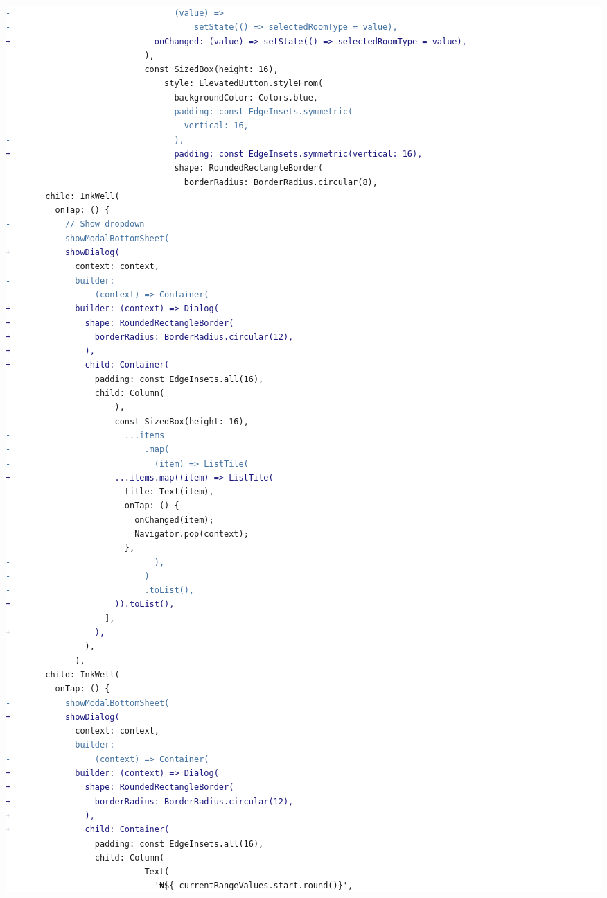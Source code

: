 ```diff
-                                 (value) =>
-                                     setState(() => selectedRoomType = value),
+                             onChanged: (value) => setState(() => selectedRoomType = value),
                            ),
                            const SizedBox(height: 16),
                                style: ElevatedButton.styleFrom(
                                  backgroundColor: Colors.blue,
-                                 padding: const EdgeInsets.symmetric(
-                                   vertical: 16,
-                                 ),
+                                 padding: const EdgeInsets.symmetric(vertical: 16),
                                  shape: RoundedRectangleBorder(
                                    borderRadius: BorderRadius.circular(8),
        child: InkWell(
          onTap: () {
-           // Show dropdown
-           showModalBottomSheet(
+           showDialog(
              context: context,
-             builder:
-                 (context) => Container(
+             builder: (context) => Dialog(
+               shape: RoundedRectangleBorder(
+                 borderRadius: BorderRadius.circular(12),
+               ),
+               child: Container(
                  padding: const EdgeInsets.all(16),
                  child: Column(
                      ),
                      const SizedBox(height: 16),
-                       ...items
-                           .map(
-                             (item) => ListTile(
+                     ...items.map((item) => ListTile(
                        title: Text(item),
                        onTap: () {
                          onChanged(item);
                          Navigator.pop(context);
                        },
-                             ),
-                           )
-                           .toList(),
+                     )).toList(),
                    ],
+                 ),
                ),
              ),
        child: InkWell(
          onTap: () {
-           showModalBottomSheet(
+           showDialog(
              context: context,
-             builder:
-                 (context) => Container(
+             builder: (context) => Dialog(
+               shape: RoundedRectangleBorder(
+                 borderRadius: BorderRadius.circular(12),
+               ),
+               child: Container(
                  padding: const EdgeInsets.all(16),
                  child: Column(
                            Text(
                              '₦${_currentRangeValues.start.round()}',
```
